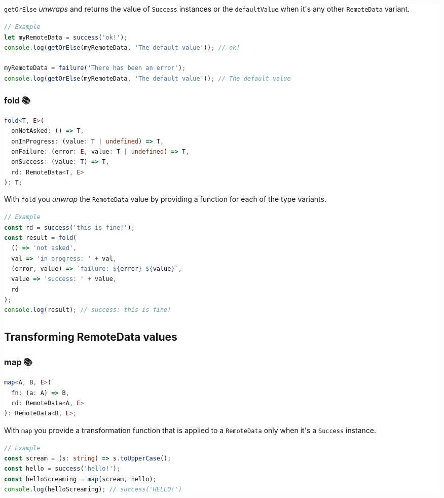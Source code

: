 `getOrElse` _unwraps_ and returns the value of `Success` instances or the `defaultValue` when it's any other `RemoteData` variant.

```ts
// Example
let myRemoteData = success('ok!');
console.log(getOrElse(myRemoteData, 'The default value')); // ok!

myRemoteData = failure('There has been an error');
console.log(getOrElse(myRemoteData, 'The default value')); // The default value
```

### fold 📚

```ts
fold<T, E>(
  onNotAsked: () => T,
  onInProgress: (value: T | undefined) => T,
  onFailure: (error: E, value: T | undefined) => T,
  onSuccess: (value: T) => T,
  rd: RemoteData<T, E>
): T;
```

With `fold` you _unwrap_ the `RemoteData` value by providing a function for each of the type variants.

```ts
// Example
const rd = success('this is fine!');
const result = fold(
  () => 'not asked',
  val => 'in progress: ' + val,
  (error, value) => `failure: ${error} ${value}`,
  value => 'success: ' + value,
  rd
);
console.log(result); // success: this is fine!
```

## Transforming RemoteData values

### map 📚

```ts
map<A, B, E>(
  fn: (a: A) => B,
  rd: RemoteData<A, E>
): RemoteData<B, E>;
```

With `map` you provide a transformation function that is applied to a `RemoteData` only when it's a `Success` instance.

```ts
// Example
const scream = (s: string) => s.toUpperCase();
const hello = success('hello!');
const helloScreaming = map(scream, hello);
console.log(helloScreaming); // success('HELLO!')
```
